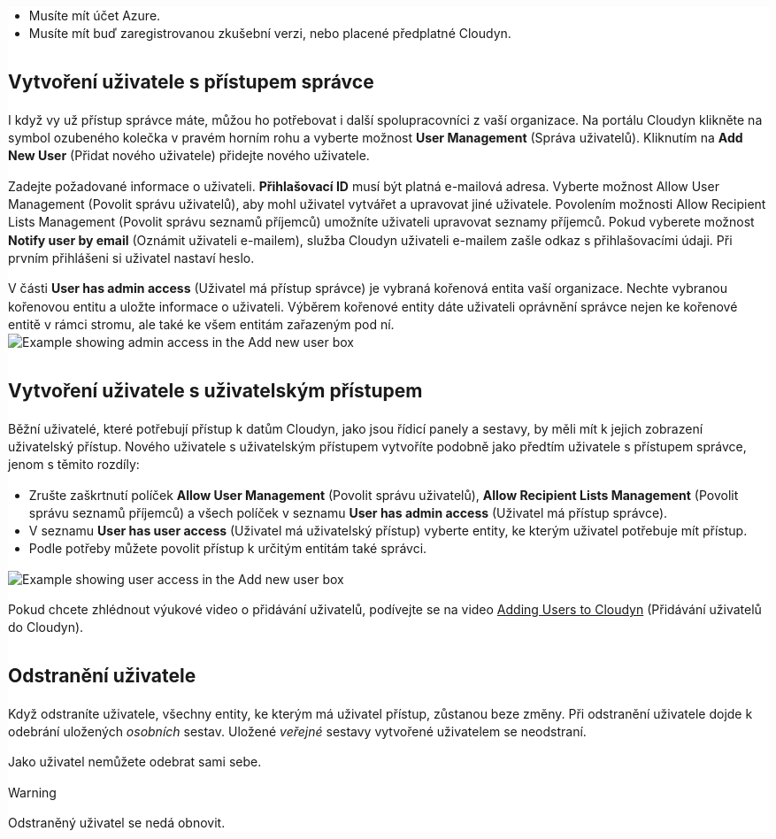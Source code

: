 - Musíte mít účet Azure.
- Musíte mít buď zaregistrovanou zkušební verzi, nebo placené předplatné Cloudyn.

## <a name="create-a-user-with-admin-access"></a>Vytvoření uživatele s přístupem správce

I když vy už přístup správce máte, můžou ho potřebovat i další spolupracovníci z vaší organizace. Na portálu Cloudyn klikněte na symbol ozubeného kolečka v pravém horním rohu a vyberte možnost **User Management** (Správa uživatelů). Kliknutím na **Add New User** (Přidat nového uživatele) přidejte nového uživatele.

Zadejte požadované informace o uživateli. **Přihlašovací ID** musí být platná e-mailová adresa. Vyberte možnost Allow User Management (Povolit správu uživatelů), aby mohl uživatel vytvářet a upravovat jiné uživatele. Povolením možnosti Allow Recipient Lists Management (Povolit správu seznamů příjemců) umožníte uživateli upravovat seznamy příjemců. Pokud vyberete možnost **Notify user by email** (Oznámit uživateli e-mailem), služba Cloudyn uživateli e-mailem zašle odkaz s přihlašovacími údaji. Při prvním přihlášeni si uživatel nastaví heslo.

V části **User has admin access** (Uživatel má přístup správce) je vybraná kořenová entita vaší organizace. Nechte vybranou kořenovou entitu a uložte informace o uživateli. Výběrem kořenové entity dáte uživateli oprávnění správce nejen ke kořenové entitě v rámci stromu, ale také ke všem entitám zařazeným pod ní.  
  ![Example showing admin access in the Add new user box](./media/tutorial-user-access/new-admin-access.png)

## <a name="create-a-user-with-user-access"></a>Vytvoření uživatele s uživatelským přístupem
Běžní uživatelé, které potřebují přístup k datům Cloudyn, jako jsou řídicí panely a sestavy, by měli mít k jejich zobrazení uživatelský přístup. Nového uživatele s uživatelským přístupem vytvoříte podobně jako předtím uživatele s přístupem správce, jenom s těmito rozdíly:

- Zrušte zaškrtnutí políček **Allow User Management** (Povolit správu uživatelů), **Allow Recipient Lists Management** (Povolit správu seznamů příjemců) a všech políček v seznamu **User has admin access** (Uživatel má přístup správce).
- V seznamu **User has user access** (Uživatel má uživatelský přístup) vyberte entity, ke kterým uživatel potřebuje mít přístup.
- Podle potřeby můžete povolit přístup k určitým entitám také správci.

![Example showing user access in the Add new user box](./media/tutorial-user-access/new-user-access.png)

Pokud chcete zhlédnout výukové video o přidávání uživatelů, podívejte se na video [Adding Users to Cloudyn](https://youtu.be/Nzn7GLahx30) (Přidávání uživatelů do Cloudyn).

## <a name="delete-a-user"></a>Odstranění uživatele

Když odstraníte uživatele, všechny entity, ke kterým má uživatel přístup, zůstanou beze změny. Při odstranění uživatele dojde k odebrání uložených *osobních* sestav. Uložené *veřejné* sestavy vytvořené uživatelem se neodstraní.

Jako uživatel nemůžete odebrat sami sebe.

> [!WARNING]
> Odstraněný uživatel se nedá obnovit.

